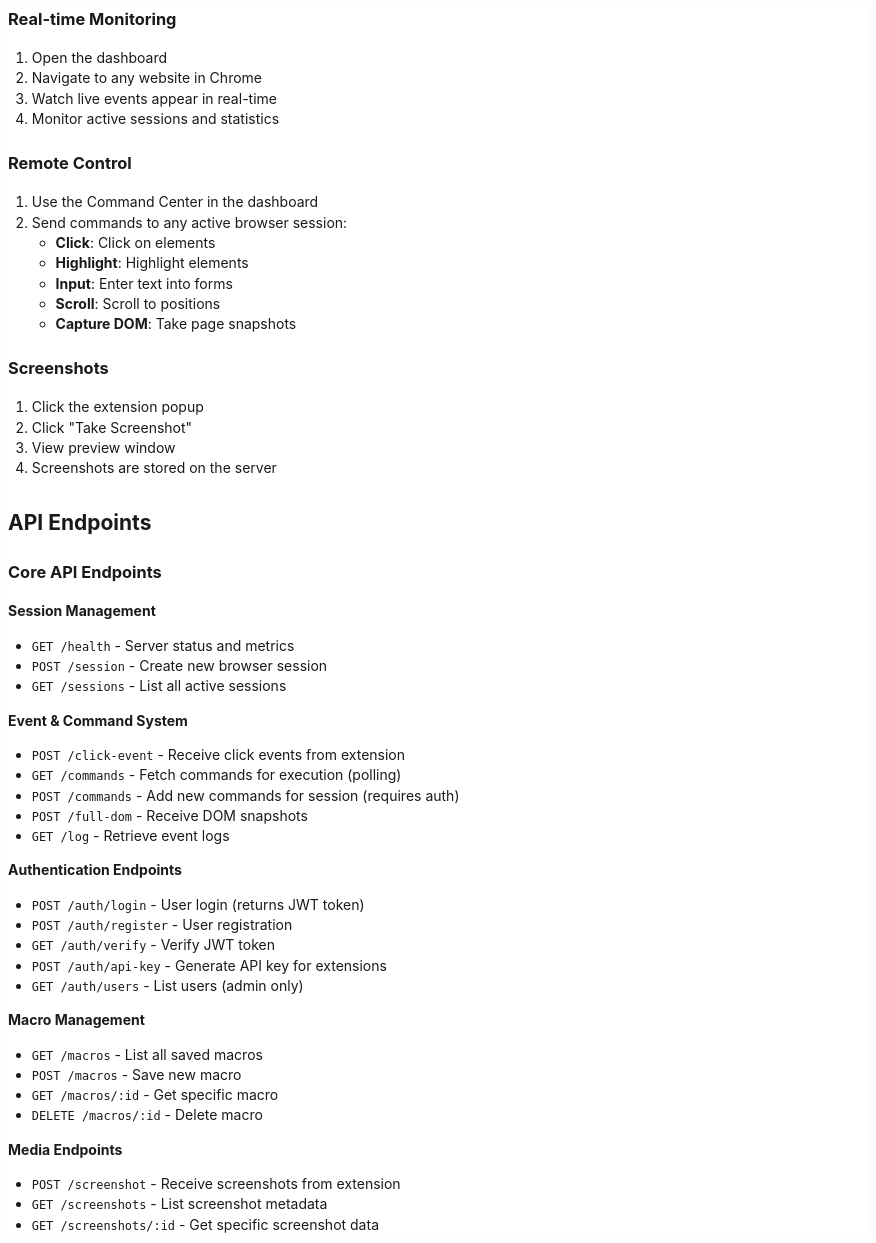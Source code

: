 ### Real-time Monitoring
1. Open the dashboard
2. Navigate to any website in Chrome
3. Watch live events appear in real-time
4. Monitor active sessions and statistics

### Remote Control
1. Use the Command Center in the dashboard
2. Send commands to any active browser session:
   - **Click**: Click on elements
   - **Highlight**: Highlight elements
   - **Input**: Enter text into forms
   - **Scroll**: Scroll to positions
   - **Capture DOM**: Take page snapshots

### Screenshots
1. Click the extension popup
2. Click "Take Screenshot"
3. View preview window
4. Screenshots are stored on the server

## API Endpoints

### Core API Endpoints

**Session Management**
- `GET /health` - Server status and metrics
- `POST /session` - Create new browser session
- `GET /sessions` - List all active sessions

**Event & Command System**
- `POST /click-event` - Receive click events from extension
- `GET /commands` - Fetch commands for execution (polling)
- `POST /commands` - Add new commands for session (requires auth)
- `POST /full-dom` - Receive DOM snapshots
- `GET /log` - Retrieve event logs

**Authentication Endpoints**
- `POST /auth/login` - User login (returns JWT token)
- `POST /auth/register` - User registration
- `GET /auth/verify` - Verify JWT token
- `POST /auth/api-key` - Generate API key for extensions
- `GET /auth/users` - List users (admin only)

**Macro Management**
- `GET /macros` - List all saved macros
- `POST /macros` - Save new macro
- `GET /macros/:id` - Get specific macro
- `DELETE /macros/:id` - Delete macro

**Media Endpoints**
- `POST /screenshot` - Receive screenshots from extension
- `GET /screenshots` - List screenshot metadata
- `GET /screenshots/:id` - Get specific screenshot data
